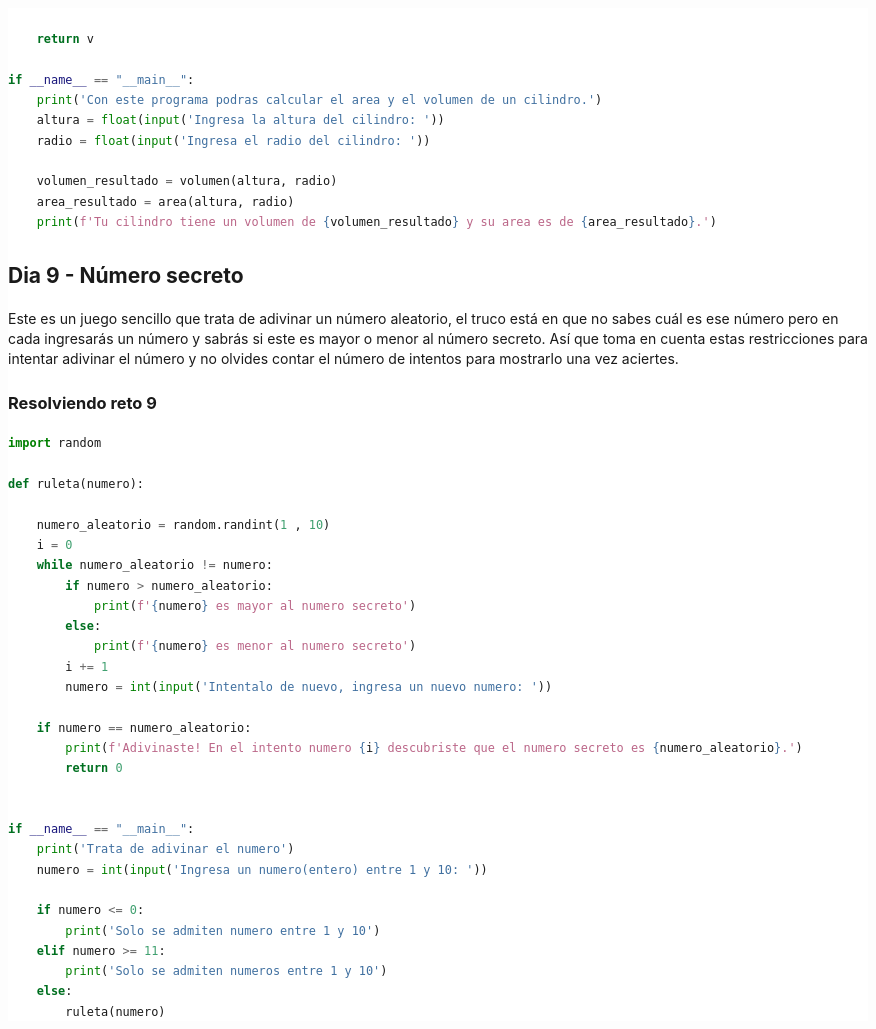 ```python

    return v

if __name__ == "__main__":
    print('Con este programa podras calcular el area y el volumen de un cilindro.')
    altura = float(input('Ingresa la altura del cilindro: '))
    radio = float(input('Ingresa el radio del cilindro: '))

    volumen_resultado = volumen(altura, radio)
    area_resultado = area(altura, radio)
    print(f'Tu cilindro tiene un volumen de {volumen_resultado} y su area es de {area_resultado}.')
```


## Dia 9 - Número secreto

Este es un juego sencillo que trata de adivinar un número aleatorio, el truco está en que no sabes cuál es ese número pero en cada ingresarás un número y sabrás si este es mayor o menor al número secreto. Así que toma en cuenta estas restricciones para intentar adivinar el número y no olvides contar el número de intentos para mostrarlo una vez aciertes.

### Resolviendo reto 9

```python
import random

def ruleta(numero):

    numero_aleatorio = random.randint(1 , 10)
    i = 0
    while numero_aleatorio != numero:
        if numero > numero_aleatorio:
            print(f'{numero} es mayor al numero secreto')
        else:
            print(f'{numero} es menor al numero secreto')
        i += 1
        numero = int(input('Intentalo de nuevo, ingresa un nuevo numero: '))
    
    if numero == numero_aleatorio:
        print(f'Adivinaste! En el intento numero {i} descubriste que el numero secreto es {numero_aleatorio}.')
        return 0


if __name__ == "__main__":
    print('Trata de adivinar el numero')
    numero = int(input('Ingresa un numero(entero) entre 1 y 10: '))
    
    if numero <= 0:
        print('Solo se admiten numero entre 1 y 10')
    elif numero >= 11:
        print('Solo se admiten numeros entre 1 y 10')
    else:
        ruleta(numero)
```
